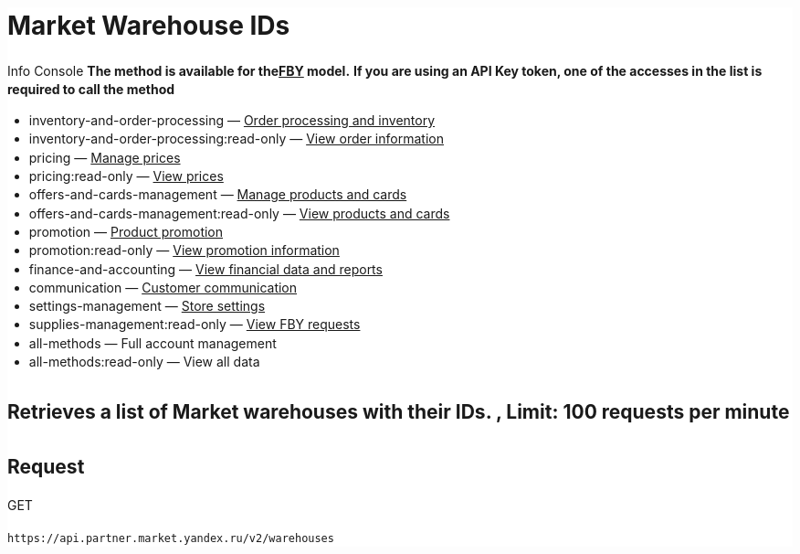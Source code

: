 
# Market Warehouse IDs
Info
Console
**The method is available for the[FBY](https://yandex.ru/dev/market/partner-api/doc/en/reference/warehouses/en/overview/fby) model.**
**If you are using an API Key token, one of the accesses in the list is required to call the method**
  * inventory-and-order-processing — [Order processing and inventory](https://yandex.ru/dev/market/partner-api/doc/en/reference/warehouses/en/_auto/scopes_summary/pages/inventory-and-order-processing)
  * inventory-and-order-processing:read-only — [View order information](https://yandex.ru/dev/market/partner-api/doc/en/reference/warehouses/en/_auto/scopes_summary/pages/inventory-and-order-processing_read-only)
  * pricing — [Manage prices](https://yandex.ru/dev/market/partner-api/doc/en/reference/warehouses/en/_auto/scopes_summary/pages/pricing)
  * pricing:read-only — [View prices](https://yandex.ru/dev/market/partner-api/doc/en/reference/warehouses/en/_auto/scopes_summary/pages/pricing_read-only)
  * offers-and-cards-management — [Manage products and cards](https://yandex.ru/dev/market/partner-api/doc/en/reference/warehouses/en/_auto/scopes_summary/pages/offers-and-cards-management)
  * offers-and-cards-management:read-only — [View products and cards](https://yandex.ru/dev/market/partner-api/doc/en/reference/warehouses/en/_auto/scopes_summary/pages/offers-and-cards-management_read-only)
  * promotion — [Product promotion](https://yandex.ru/dev/market/partner-api/doc/en/reference/warehouses/en/_auto/scopes_summary/pages/promotion)
  * promotion:read-only — [View promotion information](https://yandex.ru/dev/market/partner-api/doc/en/reference/warehouses/en/_auto/scopes_summary/pages/promotion_read-only)
  * finance-and-accounting — [View financial data and reports](https://yandex.ru/dev/market/partner-api/doc/en/reference/warehouses/en/_auto/scopes_summary/pages/finance-and-accounting)
  * communication — [Customer communication](https://yandex.ru/dev/market/partner-api/doc/en/reference/warehouses/en/_auto/scopes_summary/pages/communication)
  * settings-management — [Store settings](https://yandex.ru/dev/market/partner-api/doc/en/reference/warehouses/en/_auto/scopes_summary/pages/settings-management)
  * supplies-management:read-only — [View FBY requests](https://yandex.ru/dev/market/partner-api/doc/en/reference/warehouses/en/_auto/scopes_summary/pages/supplies-management_read-only)
  * all-methods — Full account management
  * all-methods:read-only — View all data


Retrieves a list of Market warehouses with their IDs.
**, Limit:** 100 requests per minute  
---  
##  [](https://yandex.ru/dev/market/partner-api/doc/en/reference/warehouses/en/reference/warehouses/getFulfillmentWarehouses#request)Request
GET
```
https://api.partner.market.yandex.ru/v2/warehouses

```
